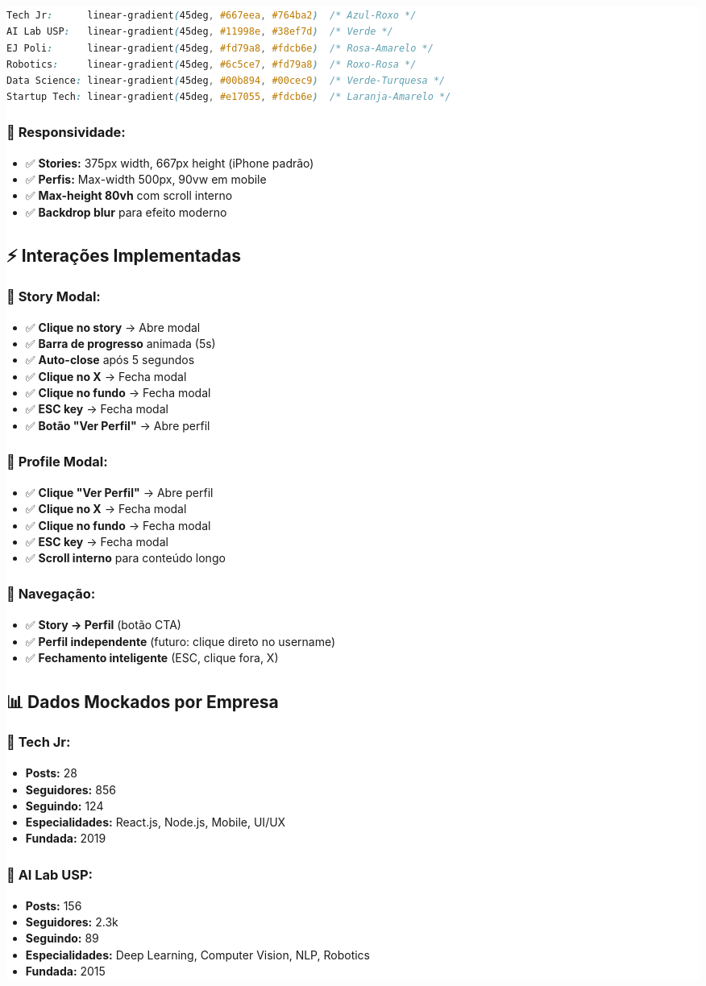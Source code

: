 ```css
Tech Jr:      linear-gradient(45deg, #667eea, #764ba2)  /* Azul-Roxo */
AI Lab USP:   linear-gradient(45deg, #11998e, #38ef7d)  /* Verde */
EJ Poli:      linear-gradient(45deg, #fd79a8, #fdcb6e)  /* Rosa-Amarelo */
Robotics:     linear-gradient(45deg, #6c5ce7, #fd79a8)  /* Roxo-Rosa */
Data Science: linear-gradient(45deg, #00b894, #00cec9)  /* Verde-Turquesa */
Startup Tech: linear-gradient(45deg, #e17055, #fdcb6e)  /* Laranja-Amarelo */
```

### 📱 **Responsividade:**
- ✅ **Stories:** 375px width, 667px height (iPhone padrão)
- ✅ **Perfis:** Max-width 500px, 90vw em mobile
- ✅ **Max-height 80vh** com scroll interno
- ✅ **Backdrop blur** para efeito moderno

## ⚡ **Interações Implementadas**

### 📱 **Story Modal:**
- ✅ **Clique no story** → Abre modal
- ✅ **Barra de progresso** animada (5s)
- ✅ **Auto-close** após 5 segundos
- ✅ **Clique no X** → Fecha modal
- ✅ **Clique no fundo** → Fecha modal
- ✅ **ESC key** → Fecha modal
- ✅ **Botão "Ver Perfil"** → Abre perfil

### 👤 **Profile Modal:**
- ✅ **Clique "Ver Perfil"** → Abre perfil
- ✅ **Clique no X** → Fecha modal
- ✅ **Clique no fundo** → Fecha modal
- ✅ **ESC key** → Fecha modal
- ✅ **Scroll interno** para conteúdo longo

### 🎯 **Navegação:**
- ✅ **Story → Perfil** (botão CTA)
- ✅ **Perfil independente** (futuro: clique direto no username)
- ✅ **Fechamento inteligente** (ESC, clique fora, X)

## 📊 **Dados Mockados por Empresa**

### 🏢 **Tech Jr:**
- **Posts:** 28
- **Seguidores:** 856
- **Seguindo:** 124
- **Especialidades:** React.js, Node.js, Mobile, UI/UX
- **Fundada:** 2019

### 🤖 **AI Lab USP:**
- **Posts:** 156
- **Seguidores:** 2.3k
- **Seguindo:** 89
- **Especialidades:** Deep Learning, Computer Vision, NLP, Robotics
- **Fundada:** 2015
